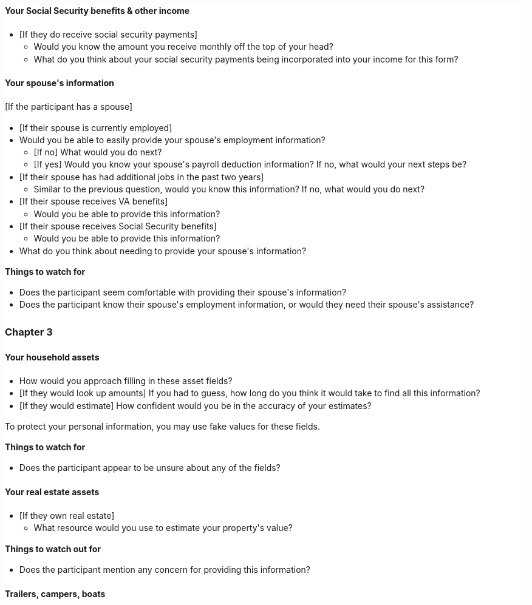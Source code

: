 #### Your Social Security benefits & other income

-   [If they do receive social security payments]
    -   Would you know the amount you receive monthly off the top of your head?
    -   What do you think about your social security payments being incorporated into your income for this form?

#### Your spouse's information

[If the participant has a spouse]

-   [If their spouse is currently employed]
-   Would you be able to easily provide your spouse's employment information?
    -   [If no] What would you do next?
    -   [If yes] Would you know your spouse's payroll deduction information? If no, what would your next steps be?
-   [If their spouse has had additional jobs in the past two years]
    -   Similar to the previous question, would you know this information? If no, what would you do next?
-   [If their spouse receives VA benefits]
    -   Would you be able to provide this information?
-   [If their spouse receives Social Security benefits]
    -   Would you be able to provide this information?
-   What do you think about needing to provide your spouse's information?

**Things to watch for**

-   Does the participant seem comfortable with providing their spouse's information?
-   Does the participant know their spouse's employment information, or would they need their spouse's assistance?

### Chapter 3

#### Your household assets

-   How would you approach filling in these asset fields?
-   [If they would look up amounts] If you had to guess, how long do you think it would take to find all this information?
-   [If they would estimate] How confident would you be in the accuracy of your estimates?

To protect your personal information, you may use fake values for these fields.

**Things to watch for**

-   Does the participant appear to be unsure about any of the fields?

#### Your real estate assets

-   [If they own real estate]
    -   What resource would you use to estimate your property's value?

**Things to watch out for**

-   Does the participant mention any concern for providing this information?

#### Trailers, campers, boats
